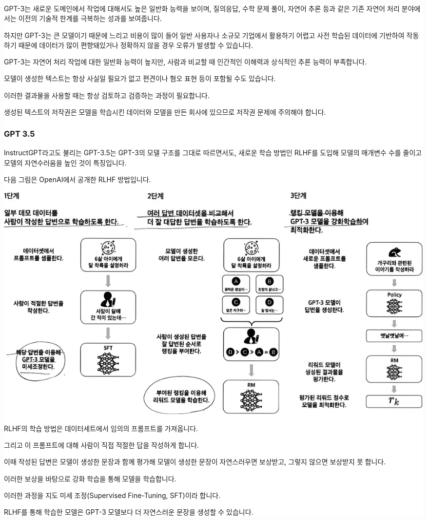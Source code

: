 GPT-3는 새로운 도메인에서 작업에 대해서도 높은 일반화 능력을 보이며, 질의응답, 수학 문제 풀이, 자연어 추론 등과 같은 기존 자연어 처리 분야에서는 이전의 기술적 한계를 극복하는 성과를 보여줍니다.

하지만 GPT-3는 큰 모델이기 때문에 느리고 비용이 많이 들어 일반 사용자나 소규모 기업에서 활용하기 어렵고 사전 학습된 데이터에 기반하여 작동하기 때문에 데이터가 많이 편향돼있거나 정확하지 않을 경우 오류가 발생할 수 있습니다.

GPT-3는 자연어 처리 작업에 대한 일반화 능력이 높지만, 사람과 비교할 때 인간적인 이해력과 상식적인 추론 능력이 부족합니다.

모델이 생성한 텍스트는 항상 사실일 필요가 없고 편견이나 혐오 표현 등이 포함될 수도 있습니다.

이러한 결과물을 사용할 때는 항상 검토하고 검증하는 과정이 필요합니다.

생성된 텍스트의 저작권은 모델을 학습시킨 데이터와 모델을 만든 회사에 있으므로 저작권 문제에 주의해야 합니다.

### GPT 3.5

InstructGPT라고도 불리는 GPT-3.5는 GPT-3의 모델 구조를 그대로 따르면서도, 새로운 학습 방법인 RLHF를 도입해 모델의 매개변수 수를 줄이고 모델의 자연수러움을 높인 것이 특징입니다.

다음 그림은 OpenAI에서 공개한 RLHF 방법입니다.

![image_13.png](image/image_13.png)

RLHF의 학습 방법은 데이터세트에서 임의의 프롬프트를 가져옵니다.

그리고 이 프롬프트에 대해 사람이 직접 적절한 답을 작성하게 합니다.

이때 작성된 답변은 모델이 생성한 문장과 함께 평가해 모델이 생성한 문장이 자연스러우면 보상받고, 그렇지 않으면 보상받지 못 합니다.

이러한 보상을 바탕으로 강화 학습을 통해 모델을 학습합니다.

이러한 과정을 지도 미세 조정(Supervised Fine-Tuning, SFT)이라 합니다.

RLHF를 통해 학습한 모델은 GPT-3 모델보다 더 자연스러운 문장을 생성할 수 있습니다.
